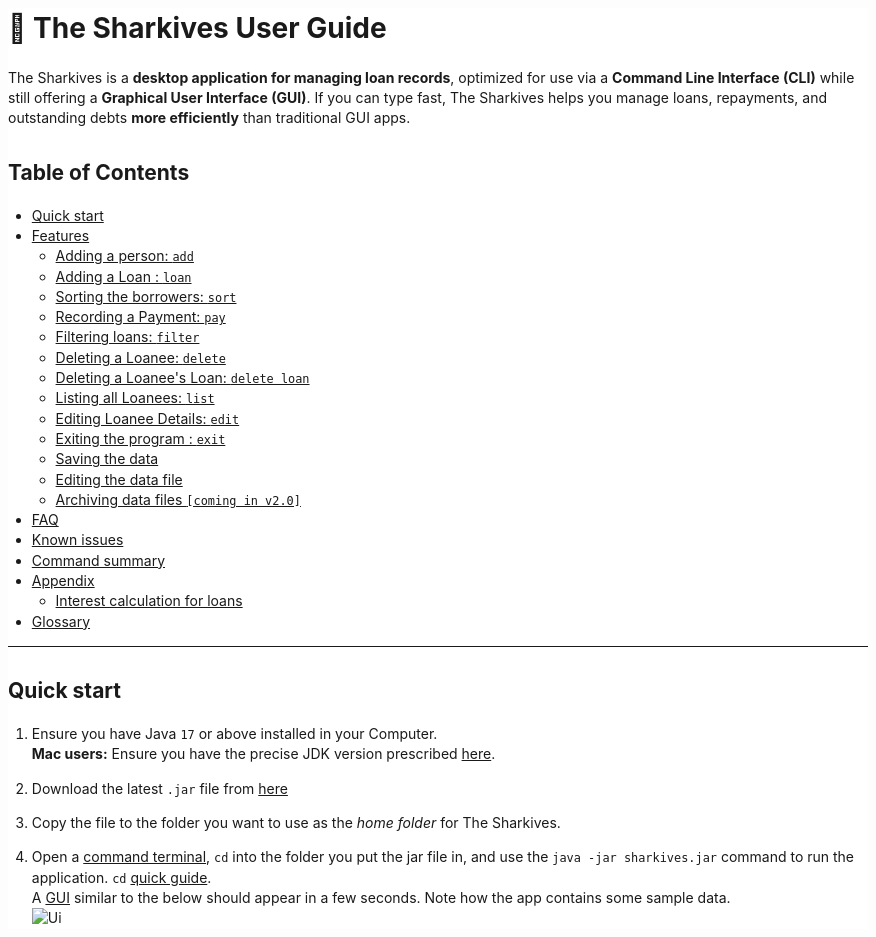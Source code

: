 # 🦈 The Sharkives User Guide

The Sharkives is a **desktop application for managing loan records**, optimized for use via a **Command Line Interface (CLI)** while still offering a **Graphical User Interface (GUI)**. If you can type fast, The Sharkives helps you manage loans, repayments, and outstanding debts **more efficiently** than traditional GUI apps.

## Table of Contents

- [Quick start](#quick-start)
- [Features](#features)
  - [Adding a person: `add`](#adding-a-person-add)
  - [Adding a Loan : `loan`](#adding-a-loan-loan)
  - [Sorting the borrowers: `sort`](#sorting-the-borrowers-sort)
  - [Recording a Payment: `pay`](#recording-a-payment-pay)
  - [Filtering loans: `filter`](#filtering-loans-filter)
  - [Deleting a Loanee: `delete`](#deleting-a-loanee-delete)
  - [Deleting a Loanee's Loan: `delete loan`](#deleting-a-loanees-loan-delete-loan)
  - [Listing all Loanees: `list`](#listing-all-loanees-list)
  - [Editing Loanee Details: `edit`](#editing-loanee-details-edit)
  - [Exiting the program : `exit`](#exiting-the-program-exit)
  - [Saving the data](#saving-the-data)
  - [Editing the data file](#editing-the-data-file)
  - [Archiving data files `[coming in v2.0]`](#archiving-data-files-coming-in-v20)
- [FAQ](#faq)
- [Known issues](#known-issues)
- [Command summary](#command-summary)
- [Appendix](#appendix)
  - [Interest calculation for loans](#interest-calculation-for-loans)
- [Glossary](#glossary)

<page-nav-print />

--------------------------------------------------------------------------------------------------------------------

## Quick start

1. Ensure you have Java `17` or above installed in your Computer.<br>
   **Mac users:** Ensure you have the precise JDK version prescribed [here](https://se-education.org/guides/tutorials/javaInstallationMac.html).

2. Download the latest `.jar` file from [here](https://github.com/AY2425S2-CS2103T-T14-2/tp/releases)
3. Copy the file to the folder you want to use as the _home folder_ for The Sharkives.

4. Open a [command terminal](#glossary), `cd` into the folder you put the jar file in, and use the `java -jar sharkives.jar` command to run the application. `cd` [quick guide](https://www.ibm.com/docs/en/aix/7.3?topic=directories-changing-another-directory-cd-command).<br>
   A [GUI](#glossary) similar to the below should appear in a few seconds. Note how the app contains some sample data.<br>
   ![Ui](images/Ui.png)
